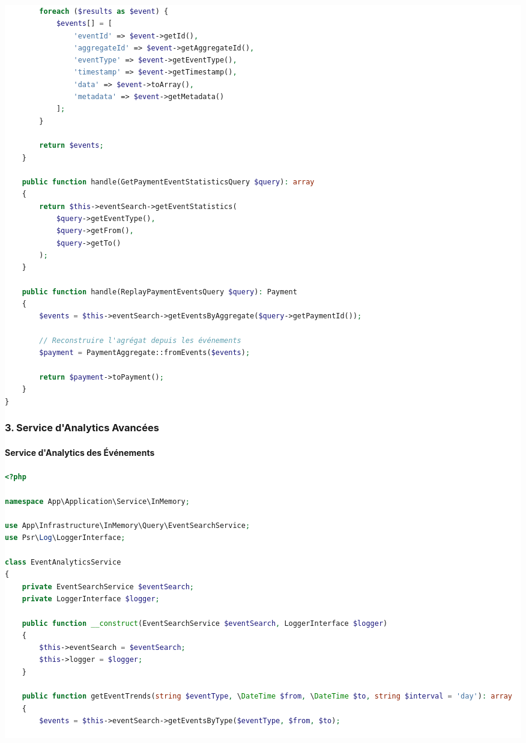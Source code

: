 ```php
        foreach ($results as $event) {
            $events[] = [
                'eventId' => $event->getId(),
                'aggregateId' => $event->getAggregateId(),
                'eventType' => $event->getEventType(),
                'timestamp' => $event->getTimestamp(),
                'data' => $event->toArray(),
                'metadata' => $event->getMetadata()
            ];
        }
        
        return $events;
    }

    public function handle(GetPaymentEventStatisticsQuery $query): array
    {
        return $this->eventSearch->getEventStatistics(
            $query->getEventType(),
            $query->getFrom(),
            $query->getTo()
        );
    }

    public function handle(ReplayPaymentEventsQuery $query): Payment
    {
        $events = $this->eventSearch->getEventsByAggregate($query->getPaymentId());
        
        // Reconstruire l'agrégat depuis les événements
        $payment = PaymentAggregate::fromEvents($events);
        
        return $payment->toPayment();
    }
}
```

### **3. Service d'Analytics Avancées**

#### **Service d'Analytics des Événements**

```php
<?php

namespace App\Application\Service\InMemory;

use App\Infrastructure\InMemory\Query\EventSearchService;
use Psr\Log\LoggerInterface;

class EventAnalyticsService
{
    private EventSearchService $eventSearch;
    private LoggerInterface $logger;

    public function __construct(EventSearchService $eventSearch, LoggerInterface $logger)
    {
        $this->eventSearch = $eventSearch;
        $this->logger = $logger;
    }

    public function getEventTrends(string $eventType, \DateTime $from, \DateTime $to, string $interval = 'day'): array
    {
        $events = $this->eventSearch->getEventsByType($eventType, $from, $to);
        
```